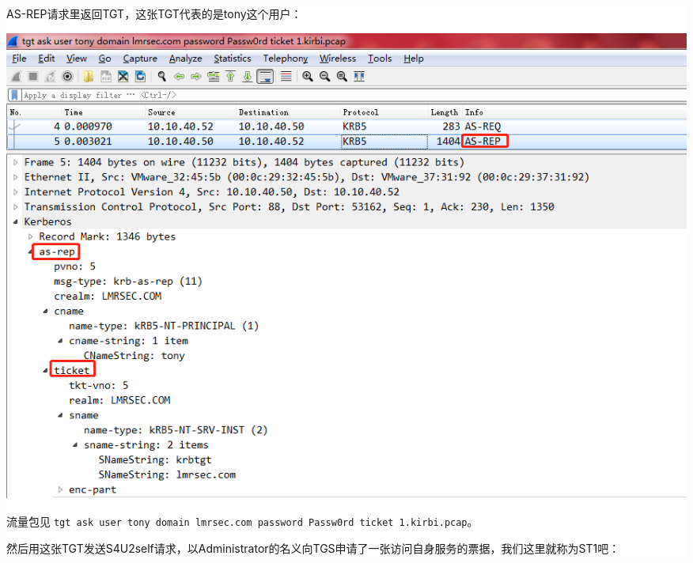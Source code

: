 AS-REP请求里返回TGT，这张TGT代表的是tony这个用户：

![](images/24.jpg)

流量包见 ```tgt ask user tony domain lmrsec.com password Passw0rd ticket 1.kirbi.pcap```。

然后用这张TGT发送S4U2self请求，以Administrator的名义向TGS申请了一张访问自身服务的票据，我们这里就称为ST1吧：
